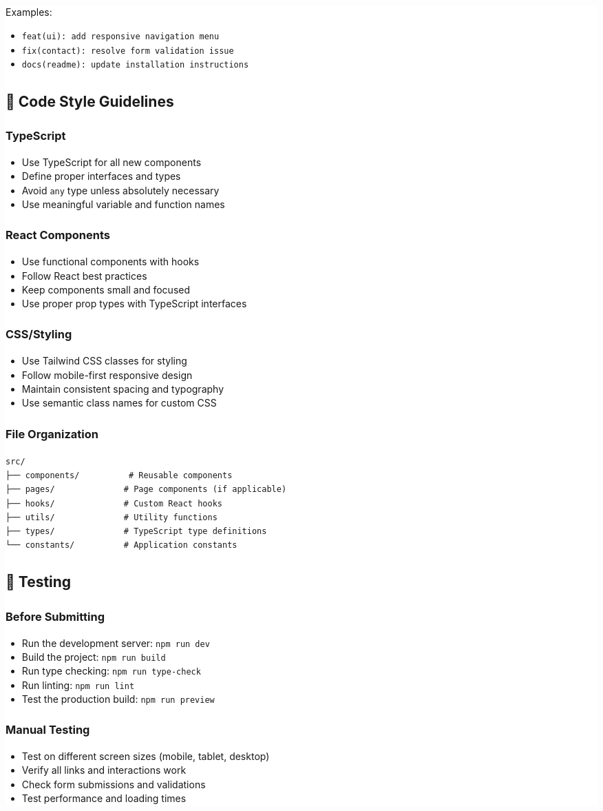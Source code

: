 Examples:
- `feat(ui): add responsive navigation menu`
- `fix(contact): resolve form validation issue`
- `docs(readme): update installation instructions`

## 📝 Code Style Guidelines

### TypeScript
- Use TypeScript for all new components
- Define proper interfaces and types
- Avoid `any` type unless absolutely necessary
- Use meaningful variable and function names

### React Components
- Use functional components with hooks
- Follow React best practices
- Keep components small and focused
- Use proper prop types with TypeScript interfaces

### CSS/Styling
- Use Tailwind CSS classes for styling
- Follow mobile-first responsive design
- Maintain consistent spacing and typography
- Use semantic class names for custom CSS

### File Organization
```
src/
├── components/          # Reusable components
├── pages/              # Page components (if applicable)
├── hooks/              # Custom React hooks
├── utils/              # Utility functions
├── types/              # TypeScript type definitions
└── constants/          # Application constants
```

## 🧪 Testing

### Before Submitting
- Run the development server: `npm run dev`
- Build the project: `npm run build`
- Run type checking: `npm run type-check`
- Run linting: `npm run lint`
- Test the production build: `npm run preview`

### Manual Testing
- Test on different screen sizes (mobile, tablet, desktop)
- Verify all links and interactions work
- Check form submissions and validations
- Test performance and loading times
